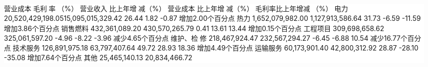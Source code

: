 营业成本
毛利
率
（%）
营业收入
比上年增
减（%）
营业成本
比上年增
减（%）
毛利率比上年增减
（%）
电力
20,520,429,198.0515,095,015,329.42
26.44
1.82
-0.87
增加2.00个百分点
热力
1,652,079,982.00
1,127,913,586.64
31.73
-6.59
-11.59
增加3.86个百分点
销售燃料
432,361,089.20
430,570,265.79
0.41
13.61
13.44
增加0.15个百分点
工程项目
309,698,658.62
325,061,597.20
-4.96
-8.22
-3.96
减少4.65个百分点
维护、检
修
218,467,924.47
232,567,294.27
-6.45
-6.88
10.54
减少16.77个百分点
技术服务
126,891,975.18
63,797,407.64
49.72
28.93
18.36
增加4.49个百分点
运输服务
60,173,901.40
42,800,312.92
28.87
-28.10
-35.08
增加7.64个百分点
其他
25,465,140.13
20,834,466.72